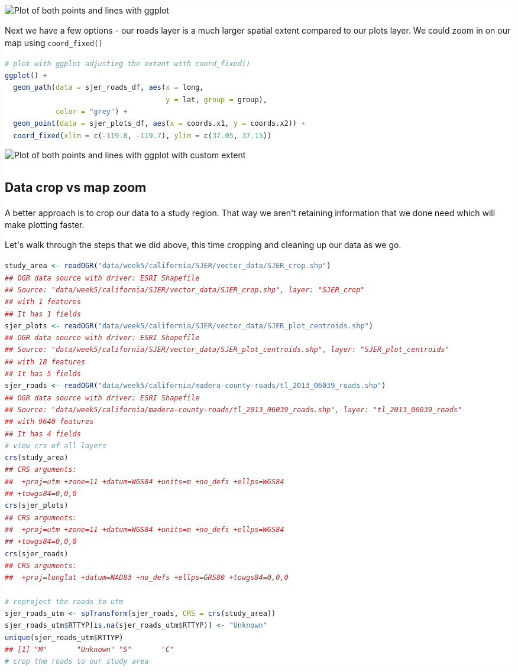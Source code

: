 <img src="{{ site.url }}/images/rfigs/course-materials/earth-analytics/week04/review-materials/2017-02-15-plot02-custom-mapsggplot-R/combine-layers-1.png" title="Plot of both points and lines with ggplot" alt="Plot of both points and lines with ggplot" width="100%" />


Next we have a few options - our roads layer is a much larger spatial extent
compared to our plots layer. We could zoom in on our map using `coord_fixed()`


```r
# plot with ggplot adjusting the extent with coord_fixed()
ggplot() +
  geom_path(data = sjer_roads_df, aes(x = long,
                                      y = lat, group = group),
            color = "grey") +
  geom_point(data = sjer_plots_df, aes(x = coords.x1, y = coords.x2)) +
  coord_fixed(xlim = c(-119.8, -119.7), ylim = c(37.05, 37.15))
```

<img src="{{ site.url }}/images/rfigs/course-materials/earth-analytics/week04/review-materials/2017-02-15-plot02-custom-mapsggplot-R/combine-layers-custom-ext-1.png" title="Plot of both points and lines with ggplot with custom extent" alt="Plot of both points and lines with ggplot with custom extent" width="100%" />


## Data crop vs map zoom

A better approach is to crop our data to a study region. That way we aren't
retaining information that we done need which will make plotting faster.

Let's walk through the steps that we did above, this time cropping and cleaning up
our data as we go.


```r
study_area <- readOGR("data/week5/california/SJER/vector_data/SJER_crop.shp")
## OGR data source with driver: ESRI Shapefile 
## Source: "data/week5/california/SJER/vector_data/SJER_crop.shp", layer: "SJER_crop"
## with 1 features
## It has 1 fields
sjer_plots <- readOGR("data/week5/california/SJER/vector_data/SJER_plot_centroids.shp")
## OGR data source with driver: ESRI Shapefile 
## Source: "data/week5/california/SJER/vector_data/SJER_plot_centroids.shp", layer: "SJER_plot_centroids"
## with 18 features
## It has 5 fields
sjer_roads <- readOGR("data/week5/california/madera-county-roads/tl_2013_06039_roads.shp")
## OGR data source with driver: ESRI Shapefile 
## Source: "data/week5/california/madera-county-roads/tl_2013_06039_roads.shp", layer: "tl_2013_06039_roads"
## with 9640 features
## It has 4 fields
# view crs of all layers
crs(study_area)
## CRS arguments:
##  +proj=utm +zone=11 +datum=WGS84 +units=m +no_defs +ellps=WGS84
## +towgs84=0,0,0
crs(sjer_plots)
## CRS arguments:
##  +proj=utm +zone=11 +datum=WGS84 +units=m +no_defs +ellps=WGS84
## +towgs84=0,0,0
crs(sjer_roads)
## CRS arguments:
##  +proj=longlat +datum=NAD83 +no_defs +ellps=GRS80 +towgs84=0,0,0

# reproject the roads to utm
sjer_roads_utm <- spTransform(sjer_roads, CRS = crs(study_area))
sjer_roads_utm$RTTYP[is.na(sjer_roads_utm$RTTYP)] <- "Unknown"
unique(sjer_roads_utm$RTTYP)
## [1] "M"       "Unknown" "S"       "C"
# crop the roads to our study area

```